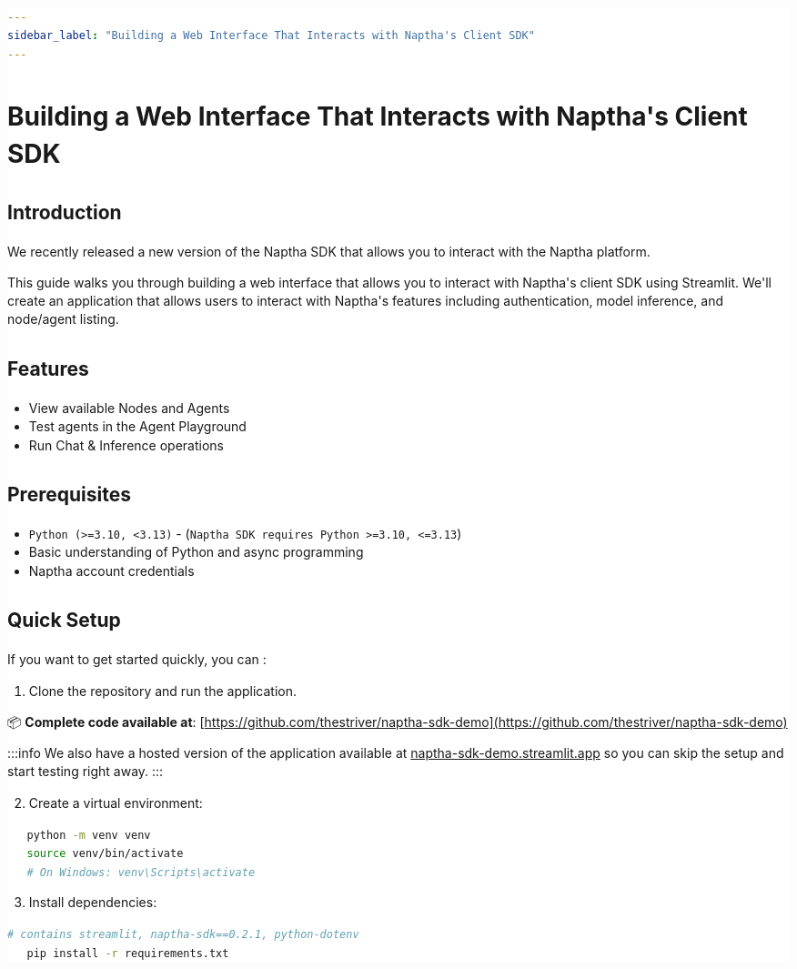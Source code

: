 ```yaml
---
sidebar_label: "Building a Web Interface That Interacts with Naptha's Client SDK"
---
```


# Building a Web Interface That Interacts with Naptha's Client SDK

## Introduction
We recently released a new version of the Naptha SDK that allows you to interact with the Naptha platform. 

This guide walks you through building a web interface that allows you to interact with Naptha's client SDK using Streamlit. We'll create an application that allows users to interact with Naptha's features including authentication, model inference, and node/agent listing.

## Features

- View available Nodes and Agents
- Test agents in the Agent Playground
- Run Chat & Inference operations


## Prerequisites
- `Python (>=3.10, <3.13)` - (`Naptha SDK requires Python >=3.10, <=3.13`)
- Basic understanding of Python and async programming
- Naptha account credentials


## Quick Setup

If you want to get started quickly, you can :

1. Clone the repository and run the application.

📦 **Complete code available at**: [https://github.com/thestriver/naptha-sdk-demo](https://github.com/thestriver/naptha-sdk-demo)

:::info
We also have a hosted version of the application available at [naptha-sdk-demo.streamlit.app](https://naptha-sdk-demo.streamlit.app) so you can skip the setup and start testing right away.
:::

2. Create a virtual environment:   
```bash
   python -m venv venv
   source venv/bin/activate  
   # On Windows: venv\Scripts\activate   
```
3. Install dependencies:   
```bash
# contains streamlit, naptha-sdk==0.2.1, python-dotenv
   pip install -r requirements.txt   
```
